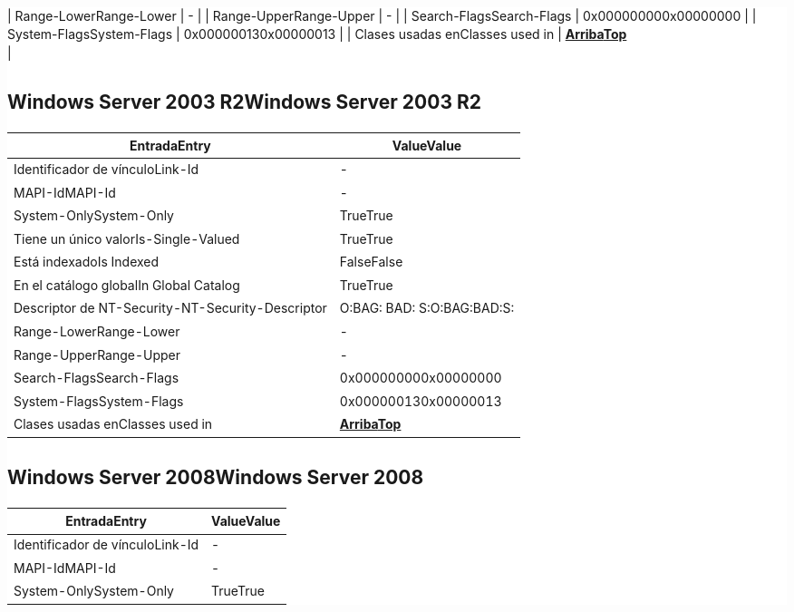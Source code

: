 | <span data-ttu-id="1e840-197">Range-Lower</span><span class="sxs-lookup"><span data-stu-id="1e840-197">Range-Lower</span></span>            | \-                              |
| <span data-ttu-id="1e840-198">Range-Upper</span><span class="sxs-lookup"><span data-stu-id="1e840-198">Range-Upper</span></span>            | \-                              |
| <span data-ttu-id="1e840-199">Search-Flags</span><span class="sxs-lookup"><span data-stu-id="1e840-199">Search-Flags</span></span>           | <span data-ttu-id="1e840-200">0x00000000</span><span class="sxs-lookup"><span data-stu-id="1e840-200">0x00000000</span></span>                      |
| <span data-ttu-id="1e840-201">System-Flags</span><span class="sxs-lookup"><span data-stu-id="1e840-201">System-Flags</span></span>           | <span data-ttu-id="1e840-202">0x00000013</span><span class="sxs-lookup"><span data-stu-id="1e840-202">0x00000013</span></span>                      |
| <span data-ttu-id="1e840-203">Clases usadas en</span><span class="sxs-lookup"><span data-stu-id="1e840-203">Classes used in</span></span>        | [<span data-ttu-id="1e840-204">**Arriba**</span><span class="sxs-lookup"><span data-stu-id="1e840-204">**Top**</span></span>](c-top.md)<br/> |



## <a name="windows-server-2003-r2"></a><span data-ttu-id="1e840-205">Windows Server 2003 R2</span><span class="sxs-lookup"><span data-stu-id="1e840-205">Windows Server 2003 R2</span></span>



| <span data-ttu-id="1e840-206">Entrada</span><span class="sxs-lookup"><span data-stu-id="1e840-206">Entry</span></span> | <span data-ttu-id="1e840-207">Value</span><span class="sxs-lookup"><span data-stu-id="1e840-207">Value</span></span> |
|------------------------|---------------------------------|
| <span data-ttu-id="1e840-208">Identificador de vínculo</span><span class="sxs-lookup"><span data-stu-id="1e840-208">Link-Id</span></span>                | \-                              |
| <span data-ttu-id="1e840-209">MAPI-Id</span><span class="sxs-lookup"><span data-stu-id="1e840-209">MAPI-Id</span></span>                | \-                              |
| <span data-ttu-id="1e840-210">System-Only</span><span class="sxs-lookup"><span data-stu-id="1e840-210">System-Only</span></span>            | <span data-ttu-id="1e840-211">True</span><span class="sxs-lookup"><span data-stu-id="1e840-211">True</span></span>                            |
| <span data-ttu-id="1e840-212">Tiene un único valor</span><span class="sxs-lookup"><span data-stu-id="1e840-212">Is-Single-Valued</span></span>       | <span data-ttu-id="1e840-213">True</span><span class="sxs-lookup"><span data-stu-id="1e840-213">True</span></span>                            |
| <span data-ttu-id="1e840-214">Está indexado</span><span class="sxs-lookup"><span data-stu-id="1e840-214">Is Indexed</span></span>             | <span data-ttu-id="1e840-215">False</span><span class="sxs-lookup"><span data-stu-id="1e840-215">False</span></span>                           |
| <span data-ttu-id="1e840-216">En el catálogo global</span><span class="sxs-lookup"><span data-stu-id="1e840-216">In Global Catalog</span></span>      | <span data-ttu-id="1e840-217">True</span><span class="sxs-lookup"><span data-stu-id="1e840-217">True</span></span>                            |
| <span data-ttu-id="1e840-218">Descriptor de NT-Security-</span><span class="sxs-lookup"><span data-stu-id="1e840-218">NT-Security-Descriptor</span></span> | <span data-ttu-id="1e840-219">O:BAG: BAD: S:</span><span class="sxs-lookup"><span data-stu-id="1e840-219">O:BAG:BAD:S:</span></span>                    |
| <span data-ttu-id="1e840-220">Range-Lower</span><span class="sxs-lookup"><span data-stu-id="1e840-220">Range-Lower</span></span>            | \-                              |
| <span data-ttu-id="1e840-221">Range-Upper</span><span class="sxs-lookup"><span data-stu-id="1e840-221">Range-Upper</span></span>            | \-                              |
| <span data-ttu-id="1e840-222">Search-Flags</span><span class="sxs-lookup"><span data-stu-id="1e840-222">Search-Flags</span></span>           | <span data-ttu-id="1e840-223">0x00000000</span><span class="sxs-lookup"><span data-stu-id="1e840-223">0x00000000</span></span>                      |
| <span data-ttu-id="1e840-224">System-Flags</span><span class="sxs-lookup"><span data-stu-id="1e840-224">System-Flags</span></span>           | <span data-ttu-id="1e840-225">0x00000013</span><span class="sxs-lookup"><span data-stu-id="1e840-225">0x00000013</span></span>                      |
| <span data-ttu-id="1e840-226">Clases usadas en</span><span class="sxs-lookup"><span data-stu-id="1e840-226">Classes used in</span></span>        | [<span data-ttu-id="1e840-227">**Arriba**</span><span class="sxs-lookup"><span data-stu-id="1e840-227">**Top**</span></span>](c-top.md)<br/> |



## <a name="windows-server-2008"></a><span data-ttu-id="1e840-228">Windows Server 2008</span><span class="sxs-lookup"><span data-stu-id="1e840-228">Windows Server 2008</span></span>



| <span data-ttu-id="1e840-229">Entrada</span><span class="sxs-lookup"><span data-stu-id="1e840-229">Entry</span></span> | <span data-ttu-id="1e840-230">Value</span><span class="sxs-lookup"><span data-stu-id="1e840-230">Value</span></span> |
|------------------------|---------------------------------|
| <span data-ttu-id="1e840-231">Identificador de vínculo</span><span class="sxs-lookup"><span data-stu-id="1e840-231">Link-Id</span></span>                | \-                              |
| <span data-ttu-id="1e840-232">MAPI-Id</span><span class="sxs-lookup"><span data-stu-id="1e840-232">MAPI-Id</span></span>                | \-                              |
| <span data-ttu-id="1e840-233">System-Only</span><span class="sxs-lookup"><span data-stu-id="1e840-233">System-Only</span></span>            | <span data-ttu-id="1e840-234">True</span><span class="sxs-lookup"><span data-stu-id="1e840-234">True</span></span>                            |